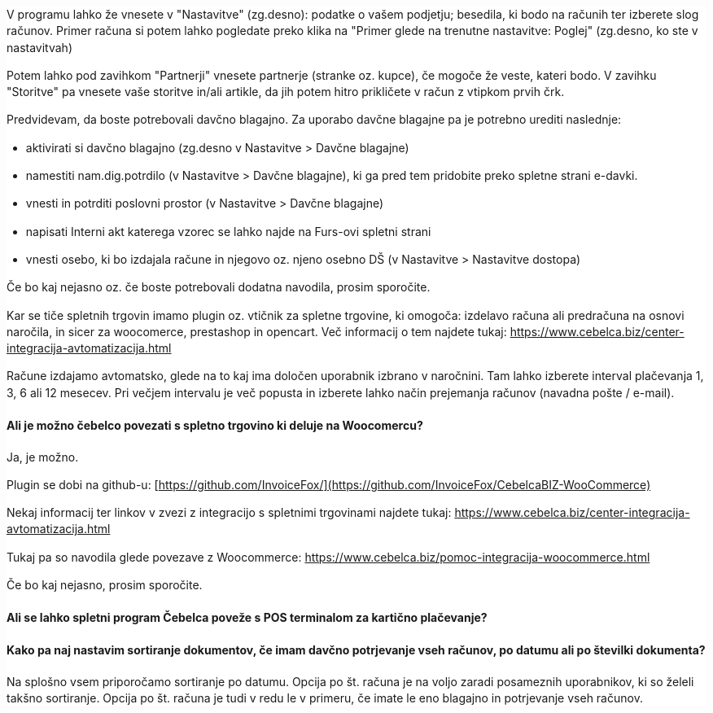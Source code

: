 V programu lahko že vnesete v "Nastavitve" (zg.desno): podatke o vašem podjetju; besedila, ki bodo na računih ter izberete slog računov. Primer računa si potem lahko pogledate preko klika na "Primer glede na trenutne nastavitve: Poglej" (zg.desno, ko ste v nastavitvah)

Potem lahko pod zavihkom "Partnerji" vnesete partnerje (stranke oz. kupce), če mogoče že veste, kateri bodo. V zavihku "Storitve" pa vnesete vaše storitve in/ali artikle, da jih potem hitro prikličete v račun z vtipkom prvih črk.

Predvidevam, da boste potrebovali davčno blagajno. Za uporabo davčne blagajne pa je potrebno urediti naslednje:

- aktivirati si davčno blagajno (zg.desno v Nastavitve > Davčne blagajne)

- namestiti nam.dig.potrdilo (v Nastavitve > Davčne blagajne), ki ga pred tem pridobite preko spletne strani e-davki.

- vnesti in potrditi poslovni prostor (v Nastavitve > Davčne blagajne)

- napisati Interni akt katerega vzorec se lahko najde na Furs-ovi spletni strani

- vnesti osebo, ki bo izdajala račune in njegovo oz. njeno osebno DŠ (v Nastavitve > Nastavitve dostopa)

Če bo kaj nejasno oz. če boste potrebovali dodatna navodila, prosim sporočite.

Kar se tiče spletnih trgovin imamo plugin oz. vtičnik za spletne trgovine, ki omogoča: izdelavo računa ali predračuna na osnovi naročila, in sicer za woocomerce, prestashop in opencart. Več informacij o tem najdete tukaj: https://www.cebelca.biz/center-integracija-avtomatizacija.html

Račune izdajamo avtomatsko, glede na to kaj ima določen uporabnik izbrano v naročnini. Tam lahko izberete interval plačevanja 1, 3, 6 ali 12 mesecev. Pri večjem intervalu je več popusta in izberete lahko način prejemanja računov (navadna pošte / e-mail).

#### Ali je možno čebelco povezati s spletno trgovino ki deluje na Woocomercu?

Ja, je možno.

Plugin se dobi na github-u:
[https://github.com/InvoiceFox/](https://github.com/InvoiceFox/CebelcaBIZ-WooCommerce)

Nekaj informacij ter linkov v zvezi z integracijo s spletnimi trgovinami najdete tukaj: https://www.cebelca.biz/center-integracija-avtomatizacija.html

Tukaj pa so navodila glede povezave z Woocommerce: https://www.cebelca.biz/pomoc-integracija-woocommerce.html

Če bo kaj nejasno, prosim sporočite.

#### Ali se lahko spletni program Čebelca poveže s POS terminalom za kartično plačevanje?

#### Kako pa naj nastavim sortiranje dokumentov, če imam davčno potrjevanje vseh računov, po datumu ali po številki dokumenta?

Na splošno vsem priporočamo sortiranje po datumu. Opcija po št. računa je na voljo zaradi posameznih uporabnikov, ki so želeli takšno sortiranje. Opcija po št. računa je tudi v redu le v primeru, če imate le eno blagajno in potrjevanje vseh računov.
